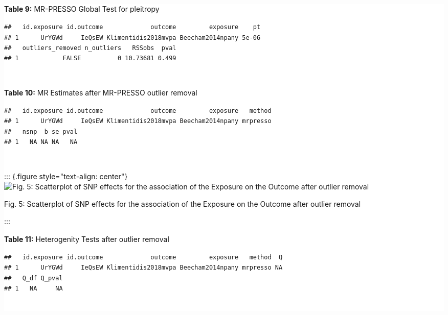 **Table 9:** MR-PRESSO Global Test for pleitropy

    ##   id.exposure id.outcome             outcome         exposure    pt
    ## 1      UrYGWd     IeQsEW Klimentidis2018mvpa Beecham2014npany 5e-06
    ##   outliers_removed n_outliers   RSSobs  pval
    ## 1            FALSE          0 10.73681 0.499

<br>

**Table 10:** MR Estimates after MR-PRESSO outlier removal

    ##   id.exposure id.outcome             outcome         exposure   method
    ## 1      UrYGWd     IeQsEW Klimentidis2018mvpa Beecham2014npany mrpresso
    ##   nsnp  b se pval
    ## 1   NA NA NA   NA

<br>

::: {.figure style="text-align: center"}
<img src="/sc/arion/projects/LOAD/shea/Projects/MR_ADPhenome/results/MR_ADbidir/Beecham2014npany/Klimentidis2018mvpa/mr_report_files/figure-markdown/scatter_plot_outlier-1.png" alt="Fig. 5: Scatterplot of SNP effects for the association of the Exposure on the Outcome after outlier removal"  />
<p class="caption">
Fig. 5: Scatterplot of SNP effects for the association of the Exposure
on the Outcome after outlier removal
</p>
:::

<br>

**Table 11:** Heterogenity Tests after outlier removal

    ##   id.exposure id.outcome             outcome         exposure   method  Q
    ## 1      UrYGWd     IeQsEW Klimentidis2018mvpa Beecham2014npany mrpresso NA
    ##   Q_df Q_pval
    ## 1   NA     NA

<br>

